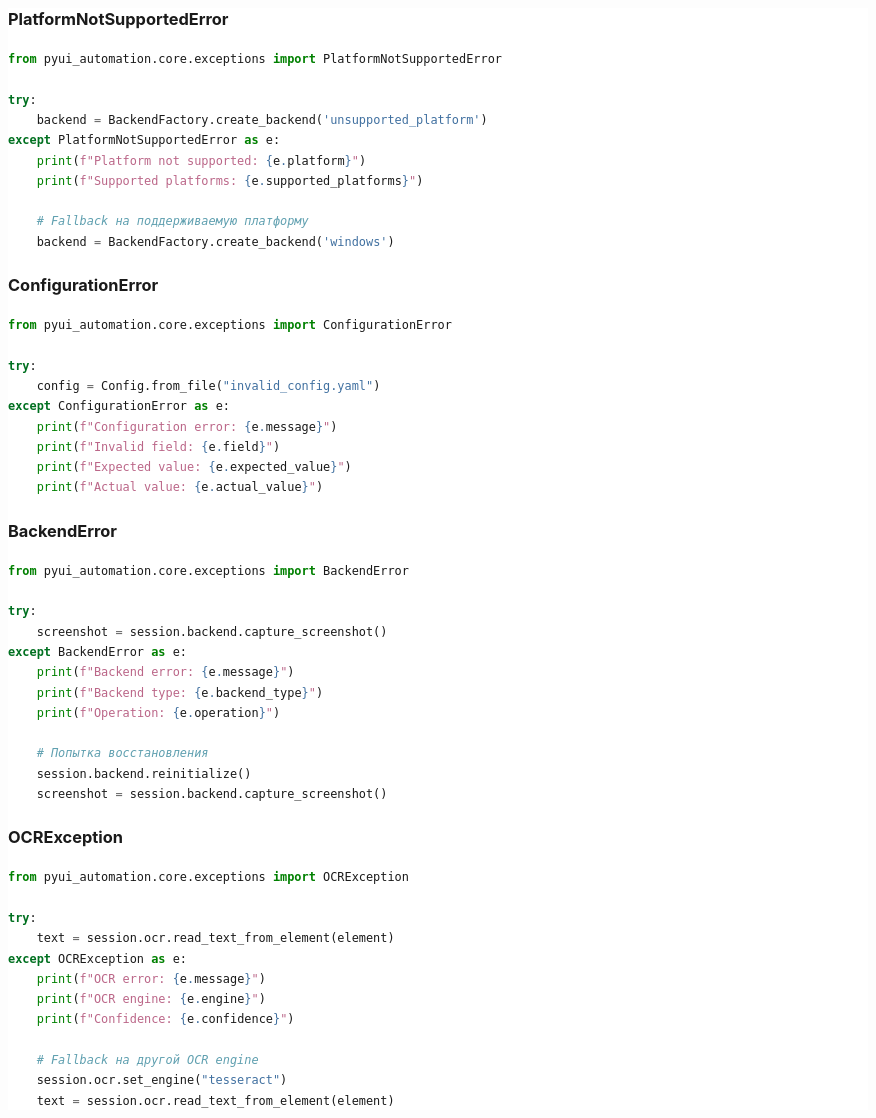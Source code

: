 ### PlatformNotSupportedError
```python
from pyui_automation.core.exceptions import PlatformNotSupportedError

try:
    backend = BackendFactory.create_backend('unsupported_platform')
except PlatformNotSupportedError as e:
    print(f"Platform not supported: {e.platform}")
    print(f"Supported platforms: {e.supported_platforms}")
    
    # Fallback на поддерживаемую платформу
    backend = BackendFactory.create_backend('windows')
```

### ConfigurationError
```python
from pyui_automation.core.exceptions import ConfigurationError

try:
    config = Config.from_file("invalid_config.yaml")
except ConfigurationError as e:
    print(f"Configuration error: {e.message}")
    print(f"Invalid field: {e.field}")
    print(f"Expected value: {e.expected_value}")
    print(f"Actual value: {e.actual_value}")
```

### BackendError
```python
from pyui_automation.core.exceptions import BackendError

try:
    screenshot = session.backend.capture_screenshot()
except BackendError as e:
    print(f"Backend error: {e.message}")
    print(f"Backend type: {e.backend_type}")
    print(f"Operation: {e.operation}")
    
    # Попытка восстановления
    session.backend.reinitialize()
    screenshot = session.backend.capture_screenshot()
```

### OCRException
```python
from pyui_automation.core.exceptions import OCRException

try:
    text = session.ocr.read_text_from_element(element)
except OCRException as e:
    print(f"OCR error: {e.message}")
    print(f"OCR engine: {e.engine}")
    print(f"Confidence: {e.confidence}")
    
    # Fallback на другой OCR engine
    session.ocr.set_engine("tesseract")
    text = session.ocr.read_text_from_element(element)
```
